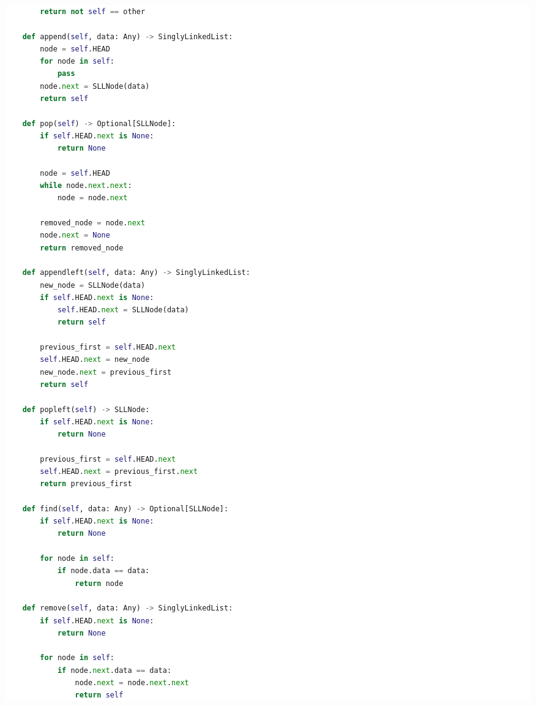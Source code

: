 ```python
        return not self == other

    def append(self, data: Any) -> SinglyLinkedList:
        node = self.HEAD
        for node in self:
            pass
        node.next = SLLNode(data)
        return self

    def pop(self) -> Optional[SLLNode]:
        if self.HEAD.next is None:
            return None

        node = self.HEAD
        while node.next.next:
            node = node.next

        removed_node = node.next
        node.next = None
        return removed_node

    def appendleft(self, data: Any) -> SinglyLinkedList:
        new_node = SLLNode(data)
        if self.HEAD.next is None:
            self.HEAD.next = SLLNode(data)
            return self

        previous_first = self.HEAD.next
        self.HEAD.next = new_node
        new_node.next = previous_first
        return self

    def popleft(self) -> SLLNode:
        if self.HEAD.next is None:
            return None

        previous_first = self.HEAD.next
        self.HEAD.next = previous_first.next
        return previous_first

    def find(self, data: Any) -> Optional[SLLNode]:
        if self.HEAD.next is None:
            return None

        for node in self:
            if node.data == data:
                return node

    def remove(self, data: Any) -> SinglyLinkedList:
        if self.HEAD.next is None:
            return None

        for node in self:
            if node.next.data == data:
                node.next = node.next.next
                return self
```
